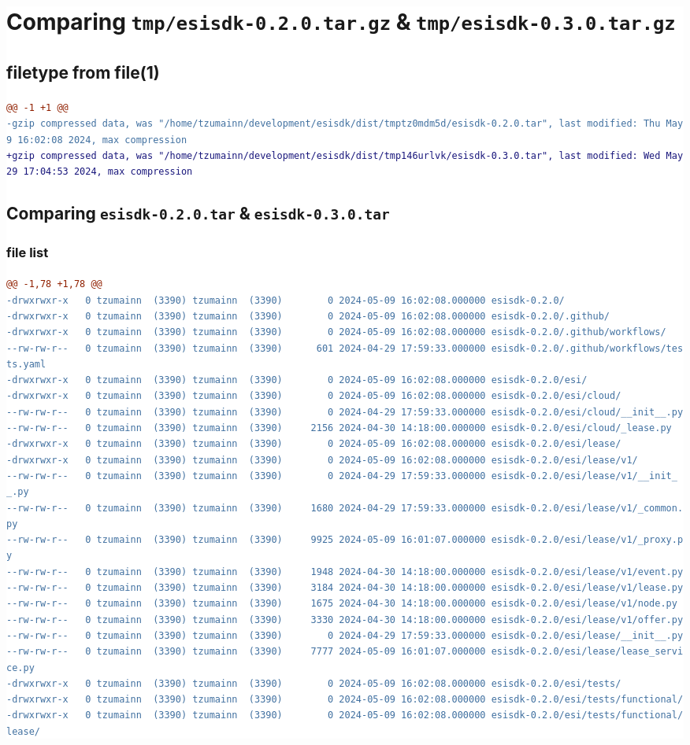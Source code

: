 # Comparing `tmp/esisdk-0.2.0.tar.gz` & `tmp/esisdk-0.3.0.tar.gz`

## filetype from file(1)

```diff
@@ -1 +1 @@
-gzip compressed data, was "/home/tzumainn/development/esisdk/dist/tmptz0mdm5d/esisdk-0.2.0.tar", last modified: Thu May  9 16:02:08 2024, max compression
+gzip compressed data, was "/home/tzumainn/development/esisdk/dist/tmp146urlvk/esisdk-0.3.0.tar", last modified: Wed May 29 17:04:53 2024, max compression
```

## Comparing `esisdk-0.2.0.tar` & `esisdk-0.3.0.tar`

### file list

```diff
@@ -1,78 +1,78 @@
-drwxrwxr-x   0 tzumainn  (3390) tzumainn  (3390)        0 2024-05-09 16:02:08.000000 esisdk-0.2.0/
-drwxrwxr-x   0 tzumainn  (3390) tzumainn  (3390)        0 2024-05-09 16:02:08.000000 esisdk-0.2.0/.github/
-drwxrwxr-x   0 tzumainn  (3390) tzumainn  (3390)        0 2024-05-09 16:02:08.000000 esisdk-0.2.0/.github/workflows/
--rw-rw-r--   0 tzumainn  (3390) tzumainn  (3390)      601 2024-04-29 17:59:33.000000 esisdk-0.2.0/.github/workflows/tests.yaml
-drwxrwxr-x   0 tzumainn  (3390) tzumainn  (3390)        0 2024-05-09 16:02:08.000000 esisdk-0.2.0/esi/
-drwxrwxr-x   0 tzumainn  (3390) tzumainn  (3390)        0 2024-05-09 16:02:08.000000 esisdk-0.2.0/esi/cloud/
--rw-rw-r--   0 tzumainn  (3390) tzumainn  (3390)        0 2024-04-29 17:59:33.000000 esisdk-0.2.0/esi/cloud/__init__.py
--rw-rw-r--   0 tzumainn  (3390) tzumainn  (3390)     2156 2024-04-30 14:18:00.000000 esisdk-0.2.0/esi/cloud/_lease.py
-drwxrwxr-x   0 tzumainn  (3390) tzumainn  (3390)        0 2024-05-09 16:02:08.000000 esisdk-0.2.0/esi/lease/
-drwxrwxr-x   0 tzumainn  (3390) tzumainn  (3390)        0 2024-05-09 16:02:08.000000 esisdk-0.2.0/esi/lease/v1/
--rw-rw-r--   0 tzumainn  (3390) tzumainn  (3390)        0 2024-04-29 17:59:33.000000 esisdk-0.2.0/esi/lease/v1/__init__.py
--rw-rw-r--   0 tzumainn  (3390) tzumainn  (3390)     1680 2024-04-29 17:59:33.000000 esisdk-0.2.0/esi/lease/v1/_common.py
--rw-rw-r--   0 tzumainn  (3390) tzumainn  (3390)     9925 2024-05-09 16:01:07.000000 esisdk-0.2.0/esi/lease/v1/_proxy.py
--rw-rw-r--   0 tzumainn  (3390) tzumainn  (3390)     1948 2024-04-30 14:18:00.000000 esisdk-0.2.0/esi/lease/v1/event.py
--rw-rw-r--   0 tzumainn  (3390) tzumainn  (3390)     3184 2024-04-30 14:18:00.000000 esisdk-0.2.0/esi/lease/v1/lease.py
--rw-rw-r--   0 tzumainn  (3390) tzumainn  (3390)     1675 2024-04-30 14:18:00.000000 esisdk-0.2.0/esi/lease/v1/node.py
--rw-rw-r--   0 tzumainn  (3390) tzumainn  (3390)     3330 2024-04-30 14:18:00.000000 esisdk-0.2.0/esi/lease/v1/offer.py
--rw-rw-r--   0 tzumainn  (3390) tzumainn  (3390)        0 2024-04-29 17:59:33.000000 esisdk-0.2.0/esi/lease/__init__.py
--rw-rw-r--   0 tzumainn  (3390) tzumainn  (3390)     7777 2024-05-09 16:01:07.000000 esisdk-0.2.0/esi/lease/lease_service.py
-drwxrwxr-x   0 tzumainn  (3390) tzumainn  (3390)        0 2024-05-09 16:02:08.000000 esisdk-0.2.0/esi/tests/
-drwxrwxr-x   0 tzumainn  (3390) tzumainn  (3390)        0 2024-05-09 16:02:08.000000 esisdk-0.2.0/esi/tests/functional/
-drwxrwxr-x   0 tzumainn  (3390) tzumainn  (3390)        0 2024-05-09 16:02:08.000000 esisdk-0.2.0/esi/tests/functional/lease/
```